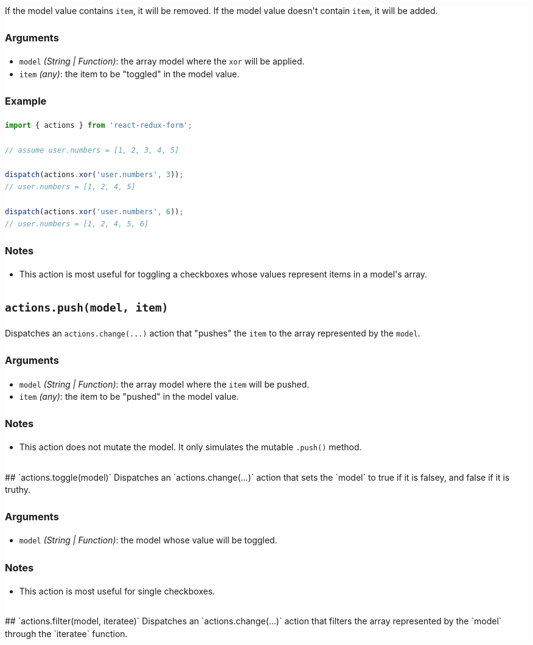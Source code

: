 If the model value contains `item`, it will be removed. If the model value doesn't contain `item`, it will be added.

### Arguments
- `model` _(String | Function)_: the array model where the `xor` will be applied.
- `item` _(any)_: the item to be "toggled" in the model value.

### Example

```jsx
import { actions } from 'react-redux-form';

// assume user.numbers = [1, 2, 3, 4, 5]

dispatch(actions.xor('user.numbers', 3));
// user.numbers = [1, 2, 4, 5]

dispatch(actions.xor('user.numbers', 6));
// user.numbers = [1, 2, 4, 5, 6]
```

### Notes
- This action is most useful for toggling a checkboxes whose values represent items in a model's array.

## `actions.push(model, item)`
Dispatches an `actions.change(...)` action that "pushes" the `item` to the array represented by the `model`.

### Arguments
- `model` _(String | Function)_: the array model where the `item` will be pushed.
- `item` _(any)_: the item to be "pushed" in the model value.

### Notes
- This action does not mutate the model. It only simulates the mutable `.push()` method.

<h2 id="actions-toggle"></h2>
## `actions.toggle(model)`
Dispatches an `actions.change(...)` action that sets the `model` to true if it is falsey, and false if it is truthy.

### Arguments
- `model` _(String | Function)_: the model whose value will be toggled.

### Notes
- This action is most useful for single checkboxes.

<h2 id="actions-filter"></h2>
## `actions.filter(model, iteratee)`
Dispatches an `actions.change(...)` action that filters the array represented by the `model` through the `iteratee` function.
